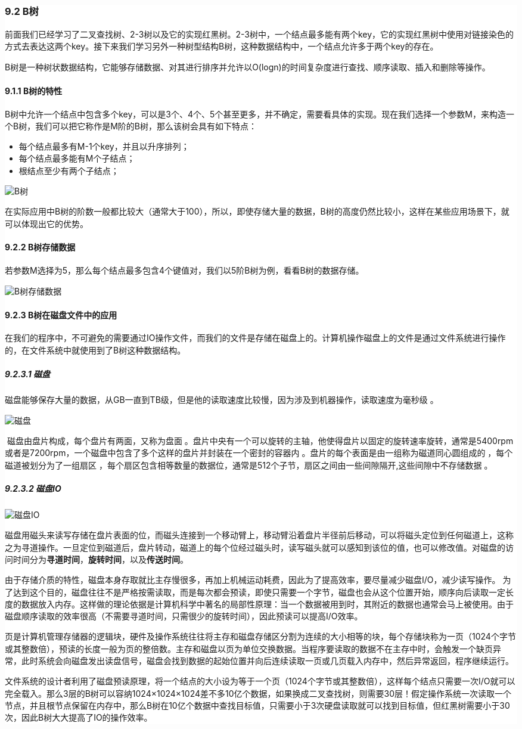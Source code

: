 ```java
```

### 9.2 B树

​	前面我们已经学习了二叉查找树、2-3树以及它的实现红黑树。2-3树中，一个结点最多能有两个key，它的实现红黑树中使用对链接染色的方式去表达这两个key。接下来我们学习另外一种树型结构B树，这种数据结构中，一个结点允许多于两个key的存在。 

​	B树是一种树状数据结构，它能够存储数据、对其进行排序并允许以O(logn)的时间复杂度进行查找、顺序读取、插入和删除等操作。 

#### 9.1.1 B树的特性 

​	B树中允许一个结点中包含多个key，可以是3个、4个、5个甚至更多，并不确定，需要看具体的实现。现在我们选择一个参数M，来构造一个B树，我们可以把它称作是M阶的B树，那么该树会具有如下特点： 

* 每个结点最多有M-1个key，并且以升序排列；
* 每个结点最多能有M个子结点；
* 根结点至少有两个子结点； 

![B树](https://xycnotes.oss-cn-hangzhou.aliyuncs.com/img/202206252113815.PNG)

​	在实际应用中B树的阶数一般都比较大（通常大于100），所以，即使存储大量的数据，B树的高度仍然比较小，这样在某些应用场景下，就可以体现出它的优势。

#### 9.2.2 B树存储数据 

若参数M选择为5，那么每个结点最多包含4个键值对，我们以5阶B树为例，看看B树的数据存储。 

![B树存储数据](https://xycnotes.oss-cn-hangzhou.aliyuncs.com/img/202206252113243.PNG)

#### 9.2.3 B树在磁盘文件中的应用

在我们的程序中，不可避免的需要通过IO操作文件，而我们的文件是存储在磁盘上的。计算机操作磁盘上的文件是通过文件系统进行操作的，在文件系统中就使用到了B树这种数据结构。 

##### 9.2.3.1 磁盘 

​	磁盘能够保存大量的数据，从GB一直到TB级，但是他的读取速度比较慢，因为涉及到机器操作，读取速度为毫秒级 。 

![磁盘](https://xycnotes.oss-cn-hangzhou.aliyuncs.com/img/202206252113672.PNG)

​	磁盘由盘片构成，每个盘片有两面，又称为盘面 。盘片中央有一个可以旋转的主轴，他使得盘片以固定的旋转速率旋转，通常是5400rpm或者是7200rpm，一个磁盘中包含了多个这样的盘片并封装在一个密封的容器内 。盘片的每个表面是由一组称为磁道同心圆组成的 ，每个磁道被划分为了一组扇区 ，每个扇区包含相等数量的数据位，通常是512个子节，扇区之间由一些间隙隔开,这些间隙中不存储数据 。 

##### 9.2.3.2 磁盘IO 

![磁盘IO](https://xycnotes.oss-cn-hangzhou.aliyuncs.com/img/202206252113256.PNG)

​	磁盘用磁头来读写存储在盘片表面的位，而磁头连接到一个移动臂上，移动臂沿着盘片半径前后移动，可以将磁头定位到任何磁道上，这称之为寻道操作。一旦定位到磁道后，盘片转动，磁道上的每个位经过磁头时，读写磁头就可以感知到该位的值，也可以修改值。对磁盘的访问时间分为**寻道时间**，**旋转时间**，以及**传送时间**。 

​	由于存储介质的特性，磁盘本身存取就比主存慢很多，再加上机械运动耗费，因此为了提高效率，要尽量减少磁盘I/O，减少读写操作。 为了达到这个目的，磁盘往往不是严格按需读取，而是每次都会预读，即使只需要一个字节，磁盘也会从这个位置开始，顺序向后读取一定长度的数据放入内存。这样做的理论依据是计算机科学中著名的局部性原理：当一个数据被用到时，其附近的数据也通常会马上被使用。由于磁盘顺序读取的效率很高（不需要寻道时间，只需很少的旋转时间），因此预读可以提高I/O效率。 

​	页是计算机管理存储器的逻辑块，硬件及操作系统往往将主存和磁盘存储区分割为连续的大小相等的块，每个存储块称为一页（1024个字节或其整数倍），预读的长度一般为页的整倍数。主存和磁盘以页为单位交换数据。当程序要读取的数据不在主存中时，会触发一个缺页异常，此时系统会向磁盘发出读盘信号，磁盘会找到数据的起始位置并向后连续读取一页或几页载入内存中，然后异常返回，程序继续运行。 

​	文件系统的设计者利用了磁盘预读原理，将一个结点的大小设为等于一个页（1024个字节或其整数倍），这样每个结点只需要一次I/O就可以完全载入。那么3层的B树可以容纳1024×1024×1024差不多10亿个数据，如果换成二叉查找树，则需要30层！假定操作系统一次读取一个节点，并且根节点保留在内存中，那么B树在10亿个数据中查找目标值，只需要小于3次硬盘读取就可以找到目标值，但红黑树需要小于30次，因此B树大大提高了IO的操作效率。 
